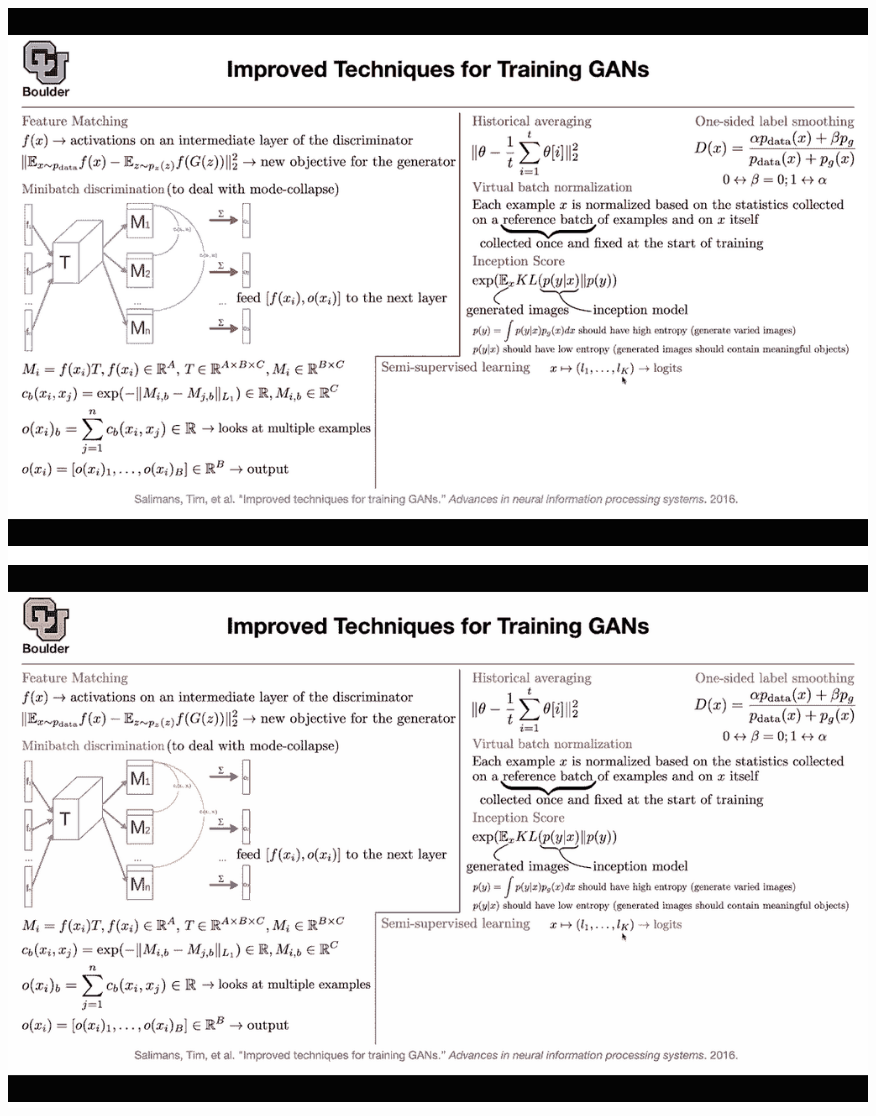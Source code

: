 ![](img/110b168662b60987b0cc260ce3776cb0_112.png)

![](img/110b168662b60987b0cc260ce3776cb0_113.png)

